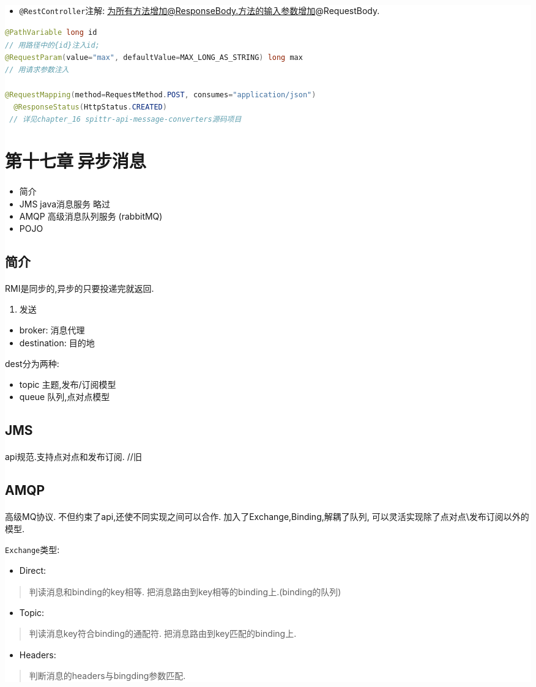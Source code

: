 
- `@RestController`注解:
为所有方法增加@ResponseBody.方法的输入参数增加@RequestBody.
```java
@PathVariable long id
// 用路径中的{id}注入id; 
@RequestParam(value="max", defaultValue=MAX_LONG_AS_STRING) long max
// 用请求参数注入

@RequestMapping(method=RequestMethod.POST, consumes="application/json")
  @ResponseStatus(HttpStatus.CREATED)
 // 详见chapter_16 spittr-api-message-converters源码项目
```

# 第十七章 异步消息
- 简介
- JMS java消息服务 略过
- AMQP 高级消息队列服务 (rabbitMQ)
- POJO

## 简介
RMI是同步的,异步的只要投递完就返回.
1. 发送
- broker: 消息代理
- destination: 目的地

dest分为两种:
- topic 主题,发布/订阅模型
- queue 队列,点对点模型

## JMS
api规范.支持点对点和发布订阅.
//旧

## AMQP
高级MQ协议. 不但约束了api,还使不同实现之间可以合作.
加入了Exchange,Binding,解耦了队列,
可以灵活实现除了点对点\发布订阅以外的模型.

`Exchange`类型:
- Direct: 
> 判读消息和binding的key相等.
把消息路由到key相等的binding上.(binding的队列)

- Topic:  
> 判读消息key符合binding的通配符.
把消息路由到key匹配的binding上. 

- Headers: 
> 判断消息的headers与bingding参数匹配.
